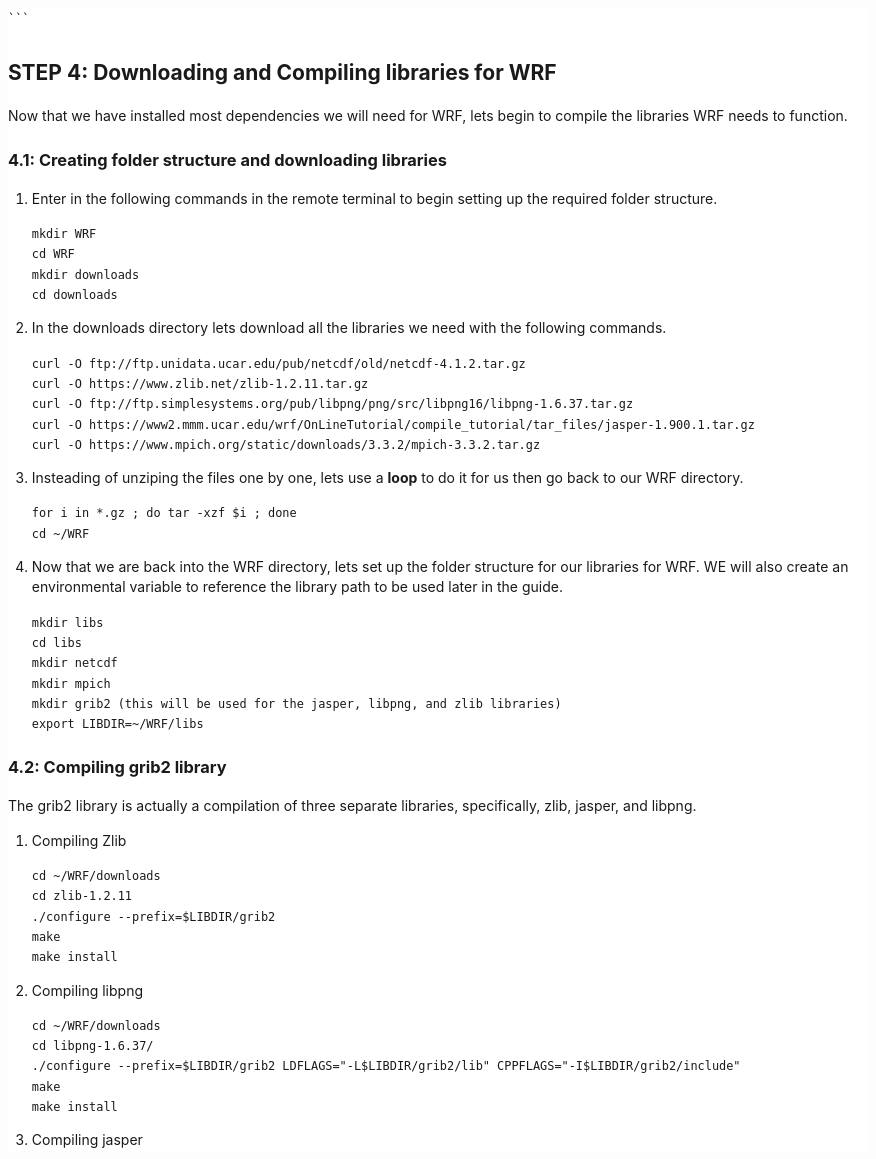     ```  
## **STEP 4**: Downloading and Compiling libraries for WRF
Now that we have installed most dependencies we will need for WRF, lets begin to compile the libraries WRF needs to function.

### **4.1**: Creating folder structure and downloading libraries
1. Enter in the following commands in the remote terminal to begin setting up the required folder structure.
    ```
    mkdir WRF
    cd WRF
    mkdir downloads
    cd downloads
    ```
2. In the downloads directory lets download all the libraries we need with the following commands.  
    ```
    curl -O ftp://ftp.unidata.ucar.edu/pub/netcdf/old/netcdf-4.1.2.tar.gz  
    curl -O https://www.zlib.net/zlib-1.2.11.tar.gz  
    curl -O ftp://ftp.simplesystems.org/pub/libpng/png/src/libpng16/libpng-1.6.37.tar.gz  
    curl -O https://www2.mmm.ucar.edu/wrf/OnLineTutorial/compile_tutorial/tar_files/jasper-1.900.1.tar.gz  
    curl -O https://www.mpich.org/static/downloads/3.3.2/mpich-3.3.2.tar.gz
    ```
3. Insteading of unziping the files one by one, lets use a **loop** to do it for us then go back to our WRF directory.  
    ```
    for i in *.gz ; do tar -xzf $i ; done
    cd ~/WRF  
    ```
4. Now that we are back into the WRF directory, lets set up the folder structure for our libraries for WRF. WE will also create an environmental variable to reference the library path to be used later in the guide.
    ```
    mkdir libs  
    cd libs  
    mkdir netcdf  
    mkdir mpich  
    mkdir grib2 (this will be used for the jasper, libpng, and zlib libraries)  
    export LIBDIR=~/WRF/libs
    ```
### **4.2**: Compiling grib2 library
The grib2 library is actually a compilation of three separate libraries, specifically, zlib, jasper, and libpng.
1. Compiling Zlib
    ``` 
    cd ~/WRF/downloads
    cd zlib-1.2.11
    ./configure --prefix=$LIBDIR/grib2
    make
    make install
    ```   
2. Compiling libpng
    ```
    cd ~/WRF/downloads
    cd libpng-1.6.37/
    ./configure --prefix=$LIBDIR/grib2 LDFLAGS="-L$LIBDIR/grib2/lib" CPPFLAGS="-I$LIBDIR/grib2/include"
    make
    make install
    ```
3. Compiling jasper